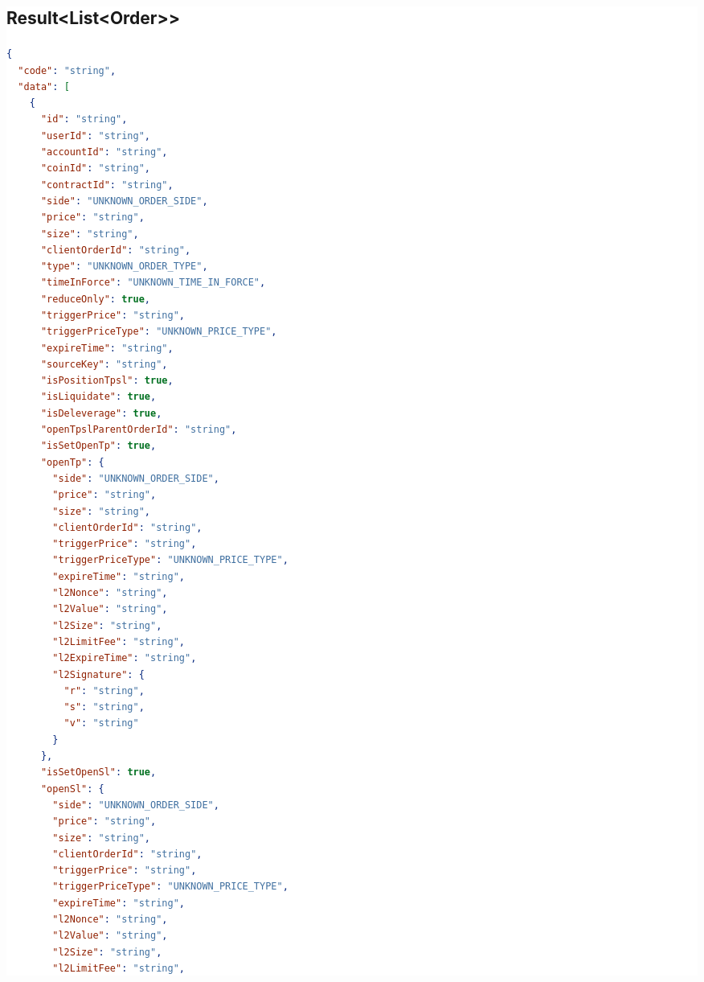 <h2 id="tocS_Result<List<Order>>">Result&lt;List&lt;Order&gt;&gt;</h2>

<a id="schemaresult<list<order>>"></a>
<a id="schema_Result<List<Order>>"></a>
<a id="tocSresult<list<order>>"></a>
<a id="tocsresult<list<order>>"></a>

```json
{
  "code": "string",
  "data": [
    {
      "id": "string",
      "userId": "string",
      "accountId": "string",
      "coinId": "string",
      "contractId": "string",
      "side": "UNKNOWN_ORDER_SIDE",
      "price": "string",
      "size": "string",
      "clientOrderId": "string",
      "type": "UNKNOWN_ORDER_TYPE",
      "timeInForce": "UNKNOWN_TIME_IN_FORCE",
      "reduceOnly": true,
      "triggerPrice": "string",
      "triggerPriceType": "UNKNOWN_PRICE_TYPE",
      "expireTime": "string",
      "sourceKey": "string",
      "isPositionTpsl": true,
      "isLiquidate": true,
      "isDeleverage": true,
      "openTpslParentOrderId": "string",
      "isSetOpenTp": true,
      "openTp": {
        "side": "UNKNOWN_ORDER_SIDE",
        "price": "string",
        "size": "string",
        "clientOrderId": "string",
        "triggerPrice": "string",
        "triggerPriceType": "UNKNOWN_PRICE_TYPE",
        "expireTime": "string",
        "l2Nonce": "string",
        "l2Value": "string",
        "l2Size": "string",
        "l2LimitFee": "string",
        "l2ExpireTime": "string",
        "l2Signature": {
          "r": "string",
          "s": "string",
          "v": "string"
        }
      },
      "isSetOpenSl": true,
      "openSl": {
        "side": "UNKNOWN_ORDER_SIDE",
        "price": "string",
        "size": "string",
        "clientOrderId": "string",
        "triggerPrice": "string",
        "triggerPriceType": "UNKNOWN_PRICE_TYPE",
        "expireTime": "string",
        "l2Nonce": "string",
        "l2Value": "string",
        "l2Size": "string",
        "l2LimitFee": "string",
```